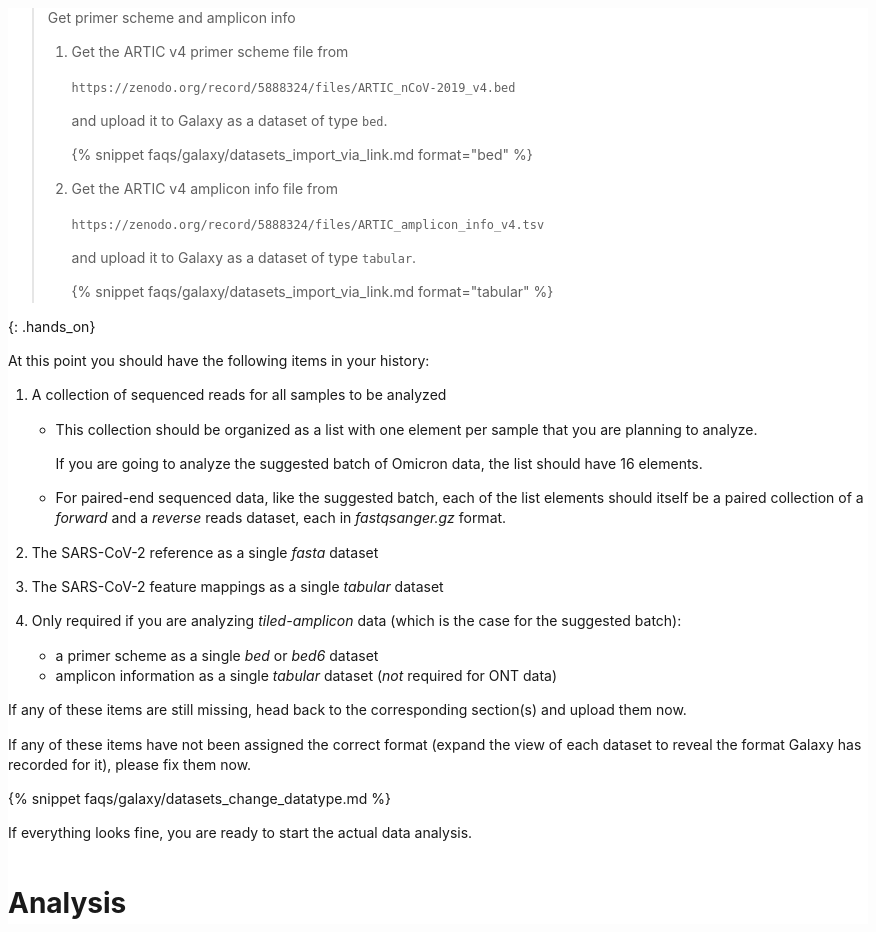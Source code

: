 > <hands-on-title>Get primer scheme and amplicon info</hands-on-title>
>
> 1. Get the ARTIC v4 primer scheme file from
>
>    ```
>    https://zenodo.org/record/5888324/files/ARTIC_nCoV-2019_v4.bed
>    ```
>
>    and upload it to Galaxy as a dataset of type `bed`.
>
>    {% snippet faqs/galaxy/datasets_import_via_link.md format="bed" %}
>
> 2. Get the ARTIC v4 amplicon info file from
>
>    ```
>    https://zenodo.org/record/5888324/files/ARTIC_amplicon_info_v4.tsv
>    ```
>
>    and upload it to Galaxy as a dataset of type `tabular`.
>
>    {% snippet faqs/galaxy/datasets_import_via_link.md format="tabular" %}
>
{: .hands_on}

At this point you should have the following items in your history:

1. A collection of sequenced reads for all samples to be analyzed
   - This collection should be organized as a list with one element per sample that you are planning to analyze.

     If you are going to analyze the suggested batch of Omicron data, the list should have 16 elements.

   - For paired-end sequenced data, like the suggested batch, each of the list elements should itself be a paired collection of a *forward* and a *reverse* reads dataset, each in *fastqsanger.gz* format.

2. The SARS-CoV-2 reference as a single *fasta* dataset
3. The SARS-CoV-2 feature mappings as a single *tabular* dataset
4. Only required if you are analyzing *tiled-amplicon* data (which is the case for the suggested batch):
   - a primer scheme as a single *bed* or *bed6* dataset
   - amplicon information as a single *tabular* dataset (*not* required for ONT data)

If any of these items are still missing, head back to the corresponding section(s) and upload them now.

If any of these items have not been assigned the correct format (expand the view of each dataset to reveal the format Galaxy has recorded for it), please fix them now.

{% snippet faqs/galaxy/datasets_change_datatype.md %}

If everything looks fine, you are ready to start the actual data analysis.


# Analysis
